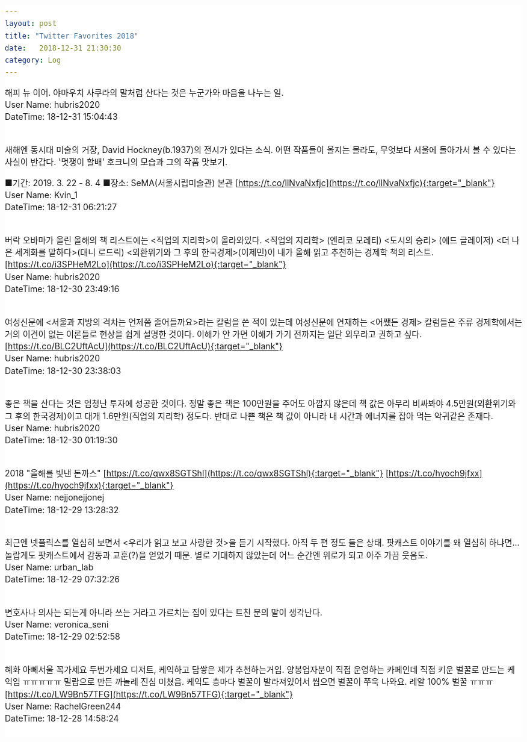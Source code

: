 ```yaml
---
layout: post
title: "Twitter Favorites 2018"
date:   2018-12-31 21:30:30
category: Log
---
```


해피 뉴 이어. 야마우치 사쿠라의 말처럼 산다는 것은 누군가와 마음을 나누는 일.
<br>User Name: hubris2020
<br>DateTime: 18-12-31 15:04:43 <br><br>

새해엔 동시대 미술의 거장, David Hockney(b.1937)의 전시가 있다는 소식. 어떤 작품들이 올지는 몰라도, 무엇보다 서울에 돌아가서 볼 수 있다는 사실이 반갑다. '멋쟁이 할배' 호크니의 모습과 그의 작품 맛보기.

■기간: 2019. 3. 22 - 8. 4 
■장소: SeMA(서울시립미술관) 본관 [https://t.co/llNvaNxfjc](https://t.co/llNvaNxfjc){:target="_blank"}
<br>User Name: Kvin_1
<br>DateTime: 18-12-31 06:21:27 <br><br>

버락 오바마가 올린 올해의 책 리스트에는 &lt;직업의 지리학&gt;이 올라와있다. &lt;직업의 지리학&gt; (엔리코 모레티) &lt;도시의 승리&gt; (에드 글레이저) &lt;더 나은 세계화를 말하다&gt;(대니 로드릭) &lt;외환위기와 그 후의 한국경제&gt;(이제민)이 내가 올해 읽고 추천하는 경제학 책의 리스트. [https://t.co/i3SPHeM2Lo](https://t.co/i3SPHeM2Lo){:target="_blank"}
<br>User Name: hubris2020
<br>DateTime: 18-12-30 23:49:16 <br><br>

여성신문에 &lt;서울과 지방의 격차는 언제쯤 줄어들까요&gt;라는 칼럼을 쓴 적이 있는데 여성신문에 연재하는 &lt;어쨌든 경제&gt; 칼럼들은 주류 경제학에서는 거의 이견이 없는 이론들로 현상을 쉽게 설명한 것이다. 이해가 안 가면 이해가 가기 전까지는 일단 외우라고 권하고 싶다. [https://t.co/BLC2UftAcU](https://t.co/BLC2UftAcU){:target="_blank"}
<br>User Name: hubris2020
<br>DateTime: 18-12-30 23:38:03 <br><br>

좋은 책을 산다는 것은 엄청난 투자에 성공한 것이다. 정말 좋은 책은 100만원을 주어도 아깝지 않은데 책 값은 아무리 비싸봐야 4.5만원(외환위기와 그 후의 한국경제)이고 대개 1.6만원(직업의 지리학) 정도다. 반대로 나쁜 책은 책 값이 아니라 내 시간과 에너지를 잡아 먹는 악귀같은 존재다.
<br>User Name: hubris2020
<br>DateTime: 18-12-30 01:19:30 <br><br>

2018 "올해를 빛낸 돈까스" [https://t.co/qwx8SGTShl](https://t.co/qwx8SGTShl){:target="_blank"} [https://t.co/hyoch9jfxx](https://t.co/hyoch9jfxx){:target="_blank"}
<br>User Name: nejjonejjonej
<br>DateTime: 18-12-29 13:28:32 <br><br>

최근엔 넷플릭스를 열심히 보면서 &lt;우리가 읽고 보고 사랑한 것&gt;을 듣기 시작했다. 아직 두 편 정도 들은 상태. 팟캐스트 이야기를 왜 열심히 하냐면... 놀랍게도 팟캐스트에서 감동과 교훈(?)을 얻었기 때문. 별로 기대하지 않았는데 어느 순간엔 위로가 되고 아주 가끔 웃음도.
<br>User Name: urban_lab
<br>DateTime: 18-12-29 07:32:26 <br><br>

변호사나 의사는 되는게 아니라 쓰는 거라고 가르치는 집이 있다는 트친 분의 말이 생각난다.
<br>User Name: veronica_seni
<br>DateTime: 18-12-29 02:52:58 <br><br>

혜화 아뻬서울
꼭가세요 두번가세요
디저트, 케익하고 담쌓은 제가 추천하는거임.
양봉업자분이 직접 운영하는 카페인데 직접 키운 벌꿀로 만드는 케익임 ㅠㅠㅠㅠㅠ
밀랍으로 만든 까놀레 진심 미쳤음.
케익도 층마다 벌꿀이 발라져있어서 씹으면 벌꿀이 쭈욱 나와요.
레알 100% 벌꿀 ㅠㅠㅠ [https://t.co/LW9Bn57TFG](https://t.co/LW9Bn57TFG){:target="_blank"}
<br>User Name: RachelGreen244
<br>DateTime: 18-12-28 14:58:24 <br><br>
